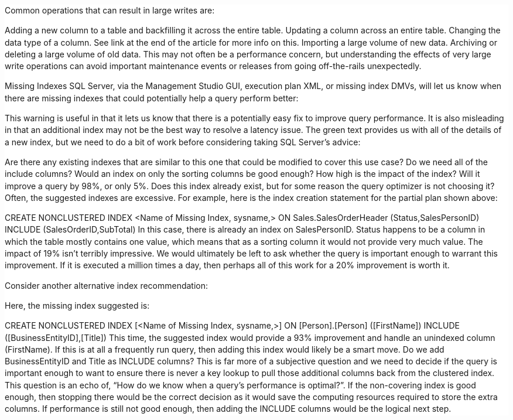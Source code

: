 Common operations that can result in large writes are:

Adding a new column to a table and backfilling it across the entire table.
Updating a column across an entire table.
Changing the data type of a column. See link at the end of the article for more info on this.
Importing a large volume of new data.
Archiving or deleting a large volume of old data.
This may not often be a performance concern, but understanding the effects of very large write operations can avoid important maintenance events or releases from going off-the-rails unexpectedly.

Missing Indexes
SQL Server, via the Management Studio GUI, execution plan XML, or missing index DMVs, will let us know when there are missing indexes that could potentially help a query perform better:



This warning is useful in that it lets us know that there is a potentially easy fix to improve query performance. It is also misleading in that an additional index may not be the best way to resolve a latency issue. The green text provides us with all of the details of a new index, but we need to do a bit of work before considering taking SQL Server’s advice:

Are there any existing indexes that are similar to this one that could be modified to cover this use case?
Do we need all of the include columns? Would an index on only the sorting columns be good enough?
How high is the impact of the index? Will it improve a query by 98%, or only 5%.
Does this index already exist, but for some reason the query optimizer is not choosing it?
Often, the suggested indexes are excessive. For example, here is the index creation statement for the partial plan shown above:

CREATE NONCLUSTERED INDEX <Name of Missing Index, sysname,>
ON Sales.SalesOrderHeader (Status,SalesPersonID)
INCLUDE (SalesOrderID,SubTotal)
In this case, there is already an index on SalesPersonID. Status happens to be a column in which the table mostly contains one value, which means that as a sorting column it would not provide very much value. The impact of 19% isn’t terribly impressive. We would ultimately be left to ask whether the query is important enough to warrant this improvement. If it is executed a million times a day, then perhaps all of this work for a 20% improvement is worth it.

Consider another alternative index recommendation:



Here, the missing index suggested is:

CREATE NONCLUSTERED INDEX [<Name of Missing Index, sysname,>]
ON [Person].[Person] ([FirstName])
INCLUDE ([BusinessEntityID],[Title])
This time, the suggested index would provide a 93% improvement and handle an unindexed column (FirstName). If this is at all a frequently run query, then adding this index would likely be a smart move. Do we add BusinessEntityID and Title as INCLUDE columns? This is far more of a subjective question and we need to decide if the query is important enough to want to ensure there is never a key lookup to pull those additional columns back from the clustered index. This question is an echo of, “How do we know when a query’s performance is optimal?”. If the non-covering index is good enough, then stopping there would be the correct decision as it would save the computing resources required to store the extra columns. If performance is still not good enough, then adding the INCLUDE columns would be the logical next step.
